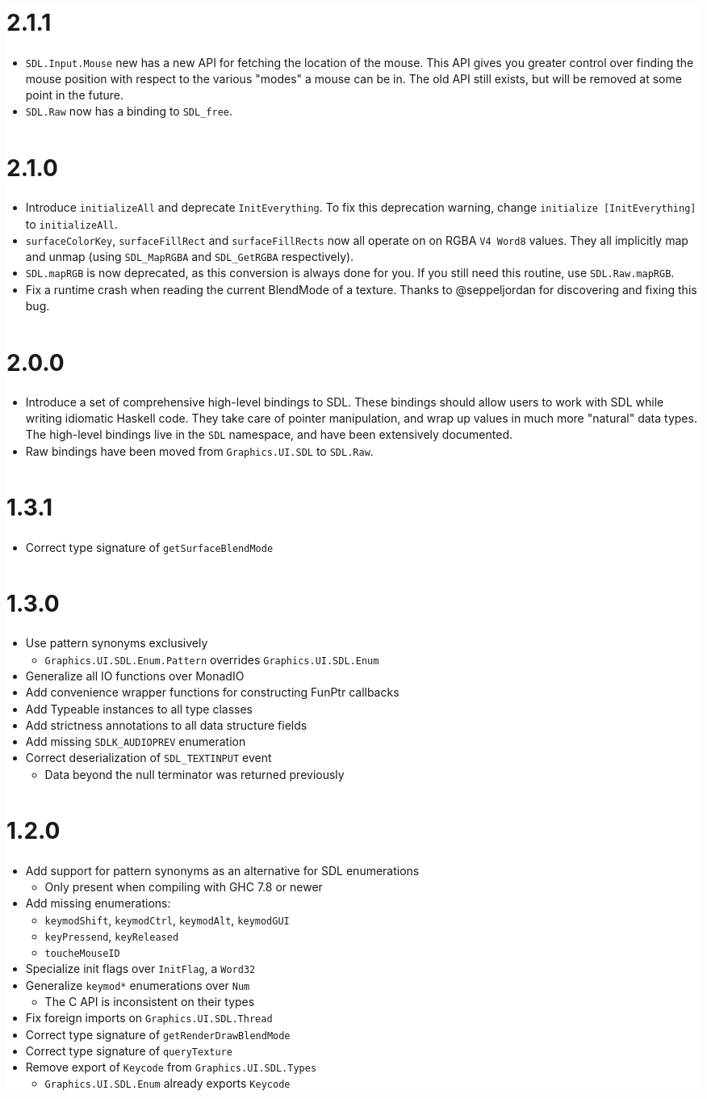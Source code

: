 2.1.1
=====

* `SDL.Input.Mouse` new has a new API for fetching the location of the mouse. This
  API gives you greater control over finding the mouse position with respect to the
  various "modes" a mouse can be in. The old API still exists, but will be removed
  at some point in the future.
* `SDL.Raw` now has a binding to `SDL_free`.

2.1.0
=====

* Introduce `initializeAll` and deprecate `InitEverything`. To fix this deprecation
  warning, change `initialize [InitEverything]` to `initializeAll`.
* `surfaceColorKey`, `surfaceFillRect` and `surfaceFillRects` now all operate on
  on RGBA `V4 Word8` values. They all implicitly map and unmap (using `SDL_MapRGBA`
  and `SDL_GetRGBA` respectively).
* `SDL.mapRGB` is now deprecated, as this conversion is always done for you.
  If you still need this routine, use `SDL.Raw.mapRGB`.
* Fix a runtime crash when reading the current BlendMode of a texture. Thanks to
  @seppeljordan for discovering and fixing this bug.

2.0.0
=====
* Introduce a set of comprehensive high-level bindings to SDL. These bindings
  should allow users to work with SDL while writing idiomatic Haskell code. They
  take care of pointer manipulation, and wrap up values in much more "natural"
  data types. The high-level bindings live in the `SDL` namespace, and have been
  extensively documented.
* Raw bindings have been moved from `Graphics.UI.SDL` to `SDL.Raw`.


1.3.1
=====
* Correct type signature of `getSurfaceBlendMode`

1.3.0
=====
* Use pattern synonyms exclusively
  * `Graphics.UI.SDL.Enum.Pattern` overrides `Graphics.UI.SDL.Enum`
* Generalize all IO functions over MonadIO
* Add convenience wrapper functions for constructing FunPtr callbacks
* Add Typeable instances to all type classes
* Add strictness annotations to all data structure fields
* Add missing `SDLK_AUDIOPREV` enumeration
* Correct deserialization of `SDL_TEXTINPUT` event
  * Data beyond the null terminator was returned previously

1.2.0
=====
* Add support for pattern synonyms as an alternative for SDL enumerations
  * Only present when compiling with GHC 7.8 or newer
* Add missing enumerations:
  * `keymodShift`, `keymodCtrl`, `keymodAlt`, `keymodGUI`
  * `keyPressend`, `keyReleased`
  * `toucheMouseID`
* Specialize init flags over `InitFlag`, a `Word32`
* Generalize `keymod*` enumerations over `Num`
  * The C API is inconsistent on their types
* Fix foreign imports on `Graphics.UI.SDL.Thread`
* Correct type signature of `getRenderDrawBlendMode`
* Correct type signature of `queryTexture`
* Remove export of `Keycode` from `Graphics.UI.SDL.Types`
  * `Graphics.UI.SDL.Enum` already exports `Keycode`
